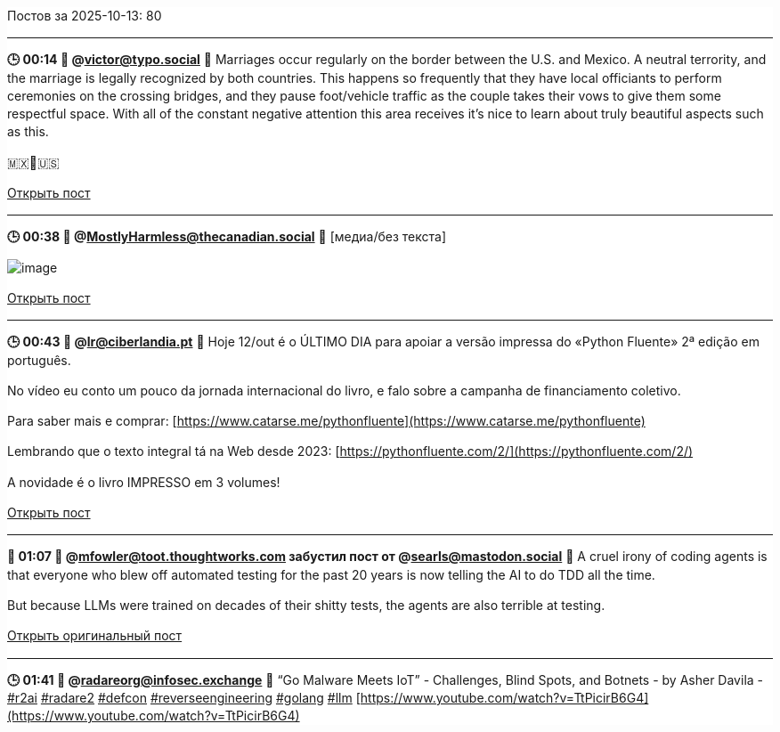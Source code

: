 Постов за 2025-10-13: 80

----
**🕒 00:14 👤 @victor@typo.social**
💬 Marriages occur regularly on the border between the U.S. and Mexico. A neutral terrority, and the marriage is legally recognized by both countries. This happens so frequently that they have local officiants to perform ceremonies on the crossing bridges, and they pause foot/vehicle traffic as the couple takes their vows to give them some respectful space. With all of the constant negative attention this area receives it’s nice to learn about truly beautiful aspects such as this.

🇲🇽💍🇺🇸

[Открыть пост](https://typo.social/@victor/115363968274799564)

----
**🕒 00:38 👤 @MostlyHarmless@thecanadian.social**
💬 [медиа/без текста]

![image](https://cdn.fosstodon.org/cache/media_attachments/files/115/364/062/498/545/971/original/aa171d5e40b96740.jpeg)

[Открыть пост](https://thecanadian.social/@MostlyHarmless/115364061925969770)

----
**🕒 00:43 👤 @lr@ciberlandia.pt**
💬 Hoje 12/out é o ÚLTIMO DIA para apoiar a versão impressa do «Python Fluente» 2ª edição em português.

No vídeo eu conto um pouco da jornada internacional do livro, e falo sobre a campanha de financiamento coletivo.

Para saber mais e comprar: [https://www.catarse.me/pythonfluente](https://www.catarse.me/pythonfluente)

Lembrando que o texto integral tá na Web desde 2023: [https://pythonfluente.com/2/](https://pythonfluente.com/2/)

A novidade é o livro IMPRESSO em 3 volumes!

[Открыть пост](https://ciberlandia.pt/@lr/115364083519140367)

----
**🔄 01:07 👤 @mfowler@toot.thoughtworks.com забустил пост от @searls@mastodon.social**
💬 A cruel irony of coding agents is that everyone who blew off automated testing for the past 20 years is now telling the AI to do TDD all the time.

But because LLMs were trained on decades of their shitty tests, the agents are also terrible at testing.

[Открыть оригинальный пост](https://mastodon.social/@searls/115360896184318727)

----
**🕒 01:41 👤 @radareorg@infosec.exchange**
💬 “Go Malware Meets IoT” - Challenges, Blind Spots, and Botnets - by Asher Davila - [#r2ai](https://infosec.exchange/tags/r2ai) [#radare2](https://infosec.exchange/tags/radare2) [#defcon](https://infosec.exchange/tags/defcon) [#reverseengineering](https://infosec.exchange/tags/reverseengineering) [#golang](https://infosec.exchange/tags/golang) [#llm](https://infosec.exchange/tags/llm) [https://www.youtube.com/watch?v=TtPicirB6G4](https://www.youtube.com/watch?v=TtPicirB6G4)
